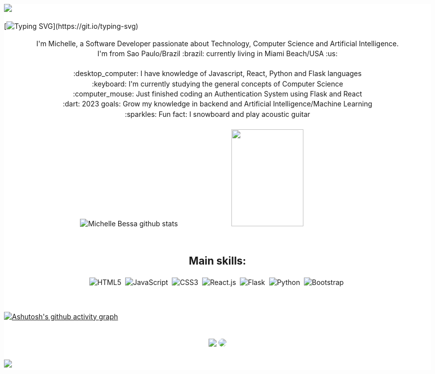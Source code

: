 <img width=100% src="https://capsule-render.vercel.app/api?type=waving&color=00FFFF&height=120&section=header"/>

[![Typing SVG](https://readme-typing-svg.herokuapp.com/?color=228B22&size=35&center=true&vCenter=true&width=1000&lines=Hello+World,+welcome+to+my+page+💻;)](https://git.io/typing-svg)

<div align="center">I'm Michelle, a Software Developer passionate about Technology, Computer Science and Artificial Intelligence.</div>

<div align="center">I'm from Sao Paulo/Brazil :brazil: currently living in  Miami Beach/USA :us:</div>

</br>

<div align="center">:desktop_computer:  I have knowledge of Javascript, React, Python and Flask languages</div>
<div align="center">:keyboard:  I'm currently studying the general concepts of Computer Science</div>
<div align="center">:computer_mouse:  Just finished coding an Authentication System using Flask and React</div>
<div align="center">:dart: 2023 goals: Grow my knowledge in backend and Artificial Intelligence/Machine Learning</div>
<div align="center">:sparkles: Fun fact:  I snowboard and play acoustic guitar</div>

</br>

<div align="center">  
  <img width="49%" height="195px" src="https://github-readme-stats.vercel.app/api?username=michellebessa&show_icons=true&count_private=true&hide_border=true&title_color=ff91a4&icon_color=ff91a4&text_color=00CED1&bg_color=0d1117" alt="Michelle Bessa github stats" /> 
  <img width="41%" height="195px" src="https://github-readme-stats.vercel.app/api/top-langs/?username=michellebessa&layout=compact&hide_border=true&title_color=ff91a4&text_color=ff91a4&bg_color=0d1117" />
</div>

</br>

 ## <div align="center">Main skills:<div>
  
<div align="center">
  
![HTML5](https://img.shields.io/badge/-HTML5-0D1117?style=for-the-badge&logo=html5&labelColor=0D1117)&nbsp;
![JavaScript](https://img.shields.io/badge/-JavaScript-0D1117?style=for-the-badge&logo=javascript&labelColor=0D1117)&nbsp;
![CSS3](https://img.shields.io/badge/-CSS3-0D1117?style=for-the-badge&logo=CSS3&logoColor=1572B6&labelColor=0D1117)&nbsp;
![React.js](https://img.shields.io/badge/-React.js-0D1117?style=for-the-badge&logo=react&labelColor=0D1117)&nbsp;
![Flask](https://img.shields.io/badge/-Flask-0D1117?style=for-the-badge&logo=flask&labelColor=0D1117)&nbsp;
![Python](https://img.shields.io/badge/-Python-0D1117?style=for-the-badge&logo=python&labelColor=0D1117)&nbsp;
![Bootstrap](https://img.shields.io/badge/-Bootstrap-0D1117?style=for-the-badge&logo=bootstrap&labelColor=0D1117)&nbsp;
  
 </div>

</br>

[![Ashutosh's github activity graph](https://github-readme-activity-graph.cyclic.app/graph?username=michellebessa&bg_color=030303&color=76eadc&line=25a2a0&point=b1a9a9&area=true&hide_border=true)](https://github.com/ashutosh00710/github-readme-activity-graph)

</br>

<div align="center">
  <a href = "mailto:michellebessa12@gmail.com"> <img src="https://img.shields.io/badge/-Gmail-%23333?style=for-the-badge&logo=gmail&logoColor=red" target="_blank"></a>
  <a href="https://www.linkedin.com/in/michelle-bessa/" target="_blank"><img src="https://img.shields.io/badge/-LinkedIn-%230077B5?style=for-the-badge&logo=linkedin&logoColor=white" style="border-radius: 30px" target="_blank"></a> 
</div>

</br>

<img width=100% src="https://capsule-render.vercel.app/api?type=waving&color=00FFFF&height=120&section=footer"/>
